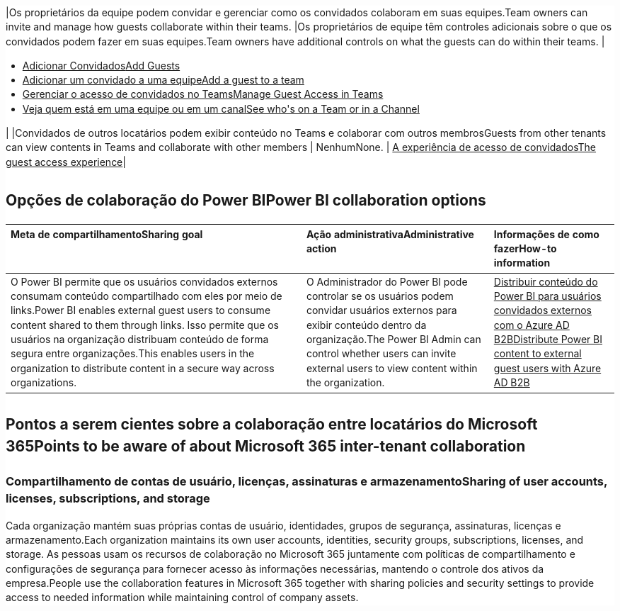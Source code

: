 |<span data-ttu-id="a461c-202">Os proprietários da equipe podem convidar e gerenciar como os convidados colaboram em suas equipes.</span><span class="sxs-lookup"><span data-stu-id="a461c-202">Team owners can invite and manage how guests collaborate within their teams.</span></span>  |<span data-ttu-id="a461c-203">Os proprietários de equipe têm controles adicionais sobre o que os convidados podem fazer em suas equipes.</span><span class="sxs-lookup"><span data-stu-id="a461c-203">Team owners have additional controls on what the guests can do within their teams.</span></span> |  <ul><li> [<span data-ttu-id="a461c-204">Adicionar Convidados</span><span class="sxs-lookup"><span data-stu-id="a461c-204">Add Guests</span></span>](https://support.office.com/article/teams-and-channels-df38ae23-8f85-46d3-b071-cb11b9de5499?ui=en-US&amp;rs=en-US&amp;ad=US#bkmk_addingguests&amp;ID0EAABAAA=Add_guests) </li><li> [<span data-ttu-id="a461c-205">Adicionar um convidado a uma equipe</span><span class="sxs-lookup"><span data-stu-id="a461c-205">Add a guest to a team</span></span>](/microsoftteams/add-guests) </li><li> [<span data-ttu-id="a461c-206">Gerenciar o acesso de convidados no Teams</span><span class="sxs-lookup"><span data-stu-id="a461c-206">Manage Guest Access in Teams</span></span>](/microsoftteams/manage-guests) </li><li> [<span data-ttu-id="a461c-207">Veja quem está em uma equipe ou em um canal</span><span class="sxs-lookup"><span data-stu-id="a461c-207">See who's on a Team or in a Channel</span></span>](https://support.office.com/article/see-who-s-on-a-team-or-in-a-channel-5c6be9be-9c45-4a0f-a1a0-f332b23cb6b7?ui=en-US&amp;rs=en-US&amp;ad=US) </li></ul> |
|<span data-ttu-id="a461c-208">Convidados de outros locatários podem exibir conteúdo no Teams e colaborar com outros membros</span><span class="sxs-lookup"><span data-stu-id="a461c-208">Guests from other tenants can view contents in Teams and collaborate with other members</span></span> | <span data-ttu-id="a461c-209">Nenhum</span><span class="sxs-lookup"><span data-stu-id="a461c-209">None.</span></span> | [<span data-ttu-id="a461c-210">A experiência de acesso de convidados</span><span class="sxs-lookup"><span data-stu-id="a461c-210">The guest access experience</span></span>](/microsoftteams/guest-experience)| 

## <a name="power-bi-collaboration-options"></a><span data-ttu-id="a461c-211">Opções de colaboração do Power BI</span><span class="sxs-lookup"><span data-stu-id="a461c-211">Power BI collaboration options</span></span>

| <span data-ttu-id="a461c-212">Meta de compartilhamento</span><span class="sxs-lookup"><span data-stu-id="a461c-212">Sharing goal</span></span> | <span data-ttu-id="a461c-213">Ação administrativa</span><span class="sxs-lookup"><span data-stu-id="a461c-213">Administrative action</span></span> | <span data-ttu-id="a461c-214">Informações de como fazer</span><span class="sxs-lookup"><span data-stu-id="a461c-214">How-to information</span></span> |
|:-----|:-----|:-----|
|<span data-ttu-id="a461c-215">O Power BI permite que os usuários convidados externos consumam conteúdo compartilhado com eles por meio de links.</span><span class="sxs-lookup"><span data-stu-id="a461c-215">Power BI enables external guest users to consume content shared to them through links.</span></span> <span data-ttu-id="a461c-216">Isso permite que os usuários na organização distribuam conteúdo de forma segura entre organizações.</span><span class="sxs-lookup"><span data-stu-id="a461c-216">This enables users in the organization to distribute content in a secure way across organizations.</span></span><br/> | <span data-ttu-id="a461c-217">O Administrador do Power BI pode controlar se os usuários podem convidar usuários externos para exibir conteúdo dentro da organização.</span><span class="sxs-lookup"><span data-stu-id="a461c-217">The Power BI Admin can control whether users can invite external users to view content within the organization.</span></span>| [<span data-ttu-id="a461c-218">Distribuir conteúdo do Power BI para usuários convidados externos com o Azure AD B2B</span><span class="sxs-lookup"><span data-stu-id="a461c-218">Distribute Power BI content to external guest users with Azure AD B2B</span></span>](/power-bi/service-admin-azure-ad-b2b) | 
 
## <a name="points-to-be-aware-of-about-microsoft-365-inter-tenant-collaboration"></a><span data-ttu-id="a461c-219">Pontos a serem cientes sobre a colaboração entre locatários do Microsoft 365</span><span class="sxs-lookup"><span data-stu-id="a461c-219">Points to be aware of about Microsoft 365 inter-tenant collaboration</span></span>

### <a name="sharing-of-user-accounts-licenses-subscriptions-and-storage"></a><span data-ttu-id="a461c-220">Compartilhamento de contas de usuário, licenças, assinaturas e armazenamento</span><span class="sxs-lookup"><span data-stu-id="a461c-220">Sharing of user accounts, licenses, subscriptions, and storage</span></span>

<span data-ttu-id="a461c-221">Cada organização mantém suas próprias contas de usuário, identidades, grupos de segurança, assinaturas, licenças e armazenamento.</span><span class="sxs-lookup"><span data-stu-id="a461c-221">Each organization maintains its own user accounts, identities, security groups, subscriptions, licenses, and storage.</span></span> <span data-ttu-id="a461c-222">As pessoas usam os recursos de colaboração no Microsoft 365 juntamente com políticas de compartilhamento e configurações de segurança para fornecer acesso às informações necessárias, mantendo o controle dos ativos da empresa.</span><span class="sxs-lookup"><span data-stu-id="a461c-222">People use the collaboration features in Microsoft 365 together with sharing policies and security settings to provide access to needed information while maintaining control of company assets.</span></span>
  